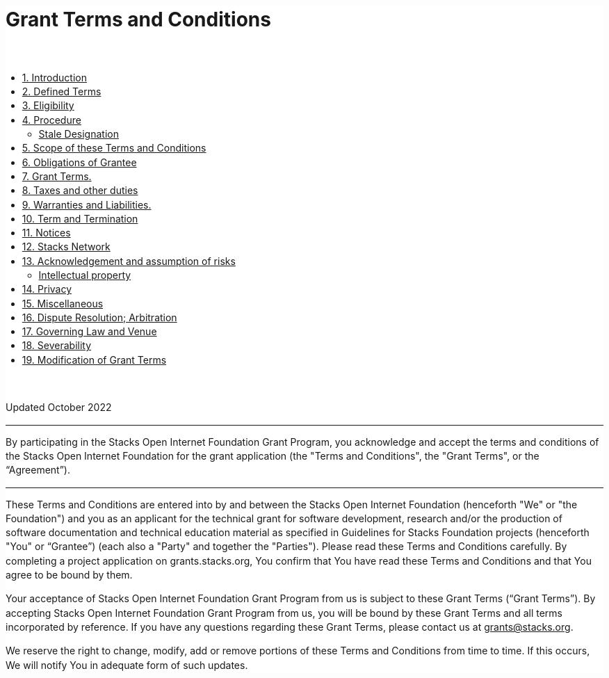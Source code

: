 # Grant Terms and Conditions

<br/>

- [1.  Introduction](#1--introduction)
- [2.  Defined Terms](#2--defined-terms)
- [3.  Eligibility](#3--eligibility)
- [4.  Procedure](#4--procedure)
  - [Stale Designation](#stale-designation)
- [5.  Scope of these Terms and Conditions](#5--scope-of-these-terms-and-conditions)
- [6.  Obligations of Grantee](#6--obligations-of-grantee)
- [7.  Grant Terms.](#7--grant-terms)
- [8.  Taxes and other duties](#8--taxes-and-other-duties)
- [9.  Warranties and Liabilities.](#9--warranties-and-liabilities)
- [10.  Term and Termination](#10--term-and-termination)
- [11.  Notices](#11--notices)
- [12.  Stacks Network](#12--stacks-network)
- [13.  Acknowledgement and assumption of risks](#13--acknowledgement-and-assumption-of-risks)
  - [Intellectual property](#intellectual-property)
- [14.  Privacy](#14--privacy)
- [15.  Miscellaneous](#15--miscellaneous)
- [16. Dispute Resolution; Arbitration](#16-dispute-resolution-arbitration)
- [17.  Governing Law and Venue](#17--governing-law-and-venue)
- [18.  Severability](#18--severability)
- [19.  Modification of Grant Terms](#19--modification-of-grant-terms)


<br/>


Updated October 2022

* * * * *

By participating in the Stacks Open Internet Foundation Grant Program, you acknowledge and accept the​ terms and conditions​ of the Stacks Open Internet Foundation for the grant application (the "Terms and Conditions", the "Grant Terms", or the “Agreement”).

* * * * *

These Terms and Conditions are entered into by and between the Stacks Open Internet Foundation (henceforth "We" or "the Foundation") and you as an applicant for the technical grant for software development, research and/or the production of software documentation and technical education material as specified in Guidelines for Stacks Foundation projects (henceforth "You" or “Grantee”) (each also a "Party" and together the "Parties"). Please read these Terms and Conditions carefully. By completing a project application on grants.stacks.org, You confirm that You have read these Terms and Conditions and that You agree to be bound by them.

Your acceptance of Stacks Open Internet Foundation Grant Program from us is subject to these Grant Terms (“Grant Terms”). By accepting Stacks Open Internet Foundation Grant Program from us, you will be bound by these Grant Terms and all terms incorporated by reference. If you have any questions regarding these Grant Terms, please contact us at grants@stacks.org.

We reserve the right to change, modify, add or remove portions of these Terms and Conditions from time to time. If this occurs, We will notify You in adequate form of such updates.
